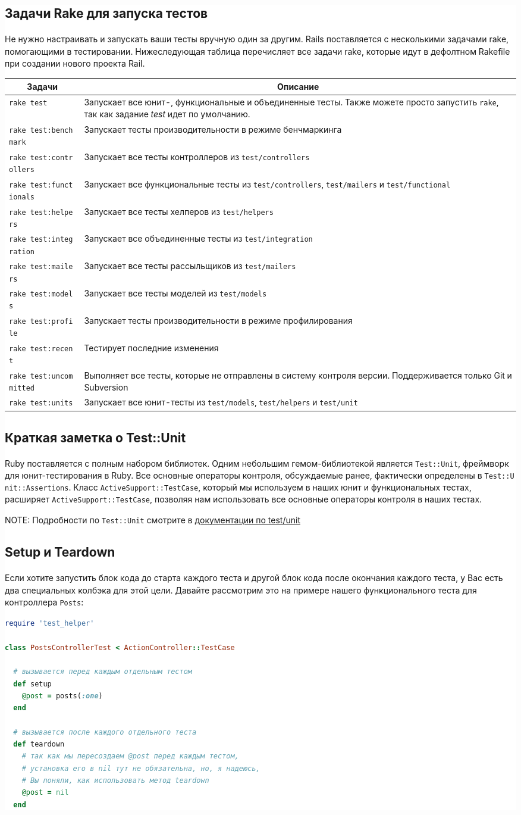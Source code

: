 Задачи Rake для запуска тестов
------------------------------

Не нужно настраивать и запускать ваши тесты вручную один за другим. Rails поставляется с несколькими задачами rake, помогающими в тестировании. Нижеследующая таблица перечисляет все задачи rake, которые идут в дефолтном Rakefile при создании нового проекта Rail.

| Задачи                  | Описание                                                                                                     |
| ----------------------- | ------------------------------------------------------------------------------------------------------------ |
| `rake test`             | Запускает все юнит-, функциональные и объединенные тесты. Также можете просто запустить `rake`, так как задание _test_ идет по умолчанию.|
| `rake test:benchmark`   | Запускает тесты производительности в режиме бенчмаркинга                                                     |
| `rake test:controllers` | Запускает все тесты контроллеров из `test/controllers`                                                       |
| `rake test:functionals` | Запускает все функциональные тесты из `test/controllers`, `test/mailers` и `test/functional`                 |
| `rake test:helpers`     | Запускает все тесты хелперов из `test/helpers`                                                               |
| `rake test:integration` | Запускает все объединенные тесты из `test/integration`                                                       |
| `rake test:mailers`     | Запускает все тесты рассыльщиков из `test/mailers`                                                           |
| `rake test:models`      | Запускает все тесты моделей из `test/models`                                                                 |
| `rake test:profile`     | Запускает тесты производительности в режиме профилирования                                                   |
| `rake test:recent`      | Тестирует последние изменения                                                                                |
| `rake test:uncommitted` | Выполняет все тесты, которые не отправлены в систему контроля версии. Поддерживается только Git и Subversion |
| `rake test:units`       | Запускает все юнит-тесты из `test/models`, `test/helpers` и `test/unit`                                      |

Краткая заметка о Test::Unit
----------------------------

Ruby поставляется с полным набором библиотек. Одним небольшим гемом-библиотекой является `Test::Unit`, фреймворк для юнит-тестирования в Ruby. Все основные операторы контроля, обсуждаемые ранее, фактически определены в `Test::Unit::Assertions`. Класс `ActiveSupport::TestCase`, который мы используем в наших юнит и функциональных тестах, расширяет `ActiveSupport::TestCase`, позволяя нам использовать все основные операторы контроля в наших тестах.

NOTE: Подробности по `Test::Unit` смотрите в [документации по test/unit](http://ruby-doc.org/stdlib/libdoc/test/unit/rdoc/)

Setup и Teardown
----------------

Если хотите запустить блок кода до старта каждого теста и другой блок кода после окончания каждого теста, у Вас есть два специальных колбэка для этой цели. Давайте рассмотрим это на примере нашего функционального теста для контроллера `Posts`:

```ruby
require 'test_helper'

class PostsControllerTest < ActionController::TestCase

  # вызывается перед каждым отдельным тестом
  def setup
    @post = posts(:one)
  end

  # вызывается после каждого отдельного теста
  def teardown
    # так как мы пересоздаем @post перед каждым тестом,
    # установка его в nil тут не обязательна, но, я надеюсь,
    # Вы поняли, как использовать метод teardown
    @post = nil
  end
```